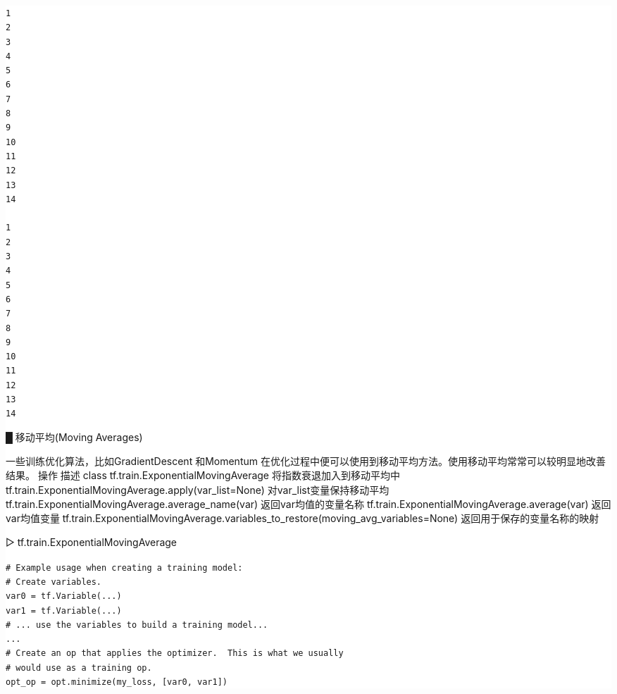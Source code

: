     1
    2
    3
    4
    5
    6
    7
    8
    9
    10
    11
    12
    13
    14

    1
    2
    3
    4
    5
    6
    7
    8
    9
    10
    11
    12
    13
    14


█ 移动平均(Moving Averages)

一些训练优化算法，比如GradientDescent 和Momentum 在优化过程中便可以使用到移动平均方法。使用移动平均常常可以较明显地改善结果。
操作 	描述
class tf.train.ExponentialMovingAverage 	将指数衰退加入到移动平均中
tf.train.ExponentialMovingAverage.apply(var_list=None) 	对var_list变量保持移动平均
tf.train.ExponentialMovingAverage.average_name(var) 	返回var均值的变量名称
tf.train.ExponentialMovingAverage.average(var) 	返回var均值变量
tf.train.ExponentialMovingAverage.variables_to_restore(moving_avg_variables=None) 	返回用于保存的变量名称的映射

▷ tf.train.ExponentialMovingAverage

    # Example usage when creating a training model:
    # Create variables.
    var0 = tf.Variable(...)
    var1 = tf.Variable(...)
    # ... use the variables to build a training model...
    ...
    # Create an op that applies the optimizer.  This is what we usually
    # would use as a training op.
    opt_op = opt.minimize(my_loss, [var0, var1])
     